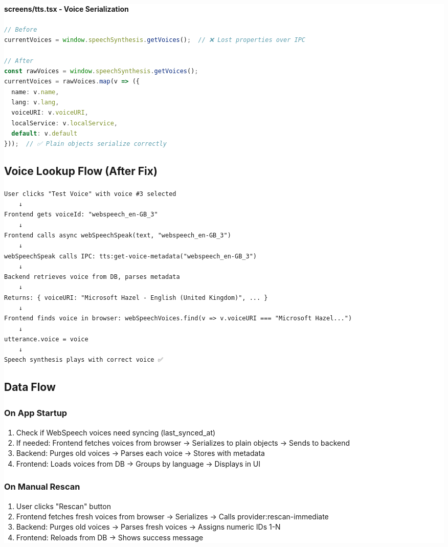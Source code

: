 #### screens/tts.tsx - Voice Serialization
```typescript
// Before
currentVoices = window.speechSynthesis.getVoices();  // ❌ Lost properties over IPC

// After
const rawVoices = window.speechSynthesis.getVoices();
currentVoices = rawVoices.map(v => ({
  name: v.name,
  lang: v.lang,
  voiceURI: v.voiceURI,
  localService: v.localService,
  default: v.default
}));  // ✅ Plain objects serialize correctly
```

## Voice Lookup Flow (After Fix)

```
User clicks "Test Voice" with voice #3 selected
    ↓
Frontend gets voiceId: "webspeech_en-GB_3"
    ↓
Frontend calls async webSpeechSpeak(text, "webspeech_en-GB_3")
    ↓
webSpeechSpeak calls IPC: tts:get-voice-metadata("webspeech_en-GB_3")
    ↓
Backend retrieves voice from DB, parses metadata
    ↓
Returns: { voiceURI: "Microsoft Hazel - English (United Kingdom)", ... }
    ↓
Frontend finds voice in browser: webSpeechVoices.find(v => v.voiceURI === "Microsoft Hazel...")
    ↓
utterance.voice = voice
    ↓
Speech synthesis plays with correct voice ✅
```

## Data Flow

### On App Startup
1. Check if WebSpeech voices need syncing (last_synced_at)
2. If needed: Frontend fetches voices from browser → Serializes to plain objects → Sends to backend
3. Backend: Purges old voices → Parses each voice → Stores with metadata
4. Frontend: Loads voices from DB → Groups by language → Displays in UI

### On Manual Rescan
1. User clicks "Rescan" button
2. Frontend fetches fresh voices from browser → Serializes → Calls provider:rescan-immediate
3. Backend: Purges old voices → Parses fresh voices → Assigns numeric IDs 1-N
4. Frontend: Reloads from DB → Shows success message
